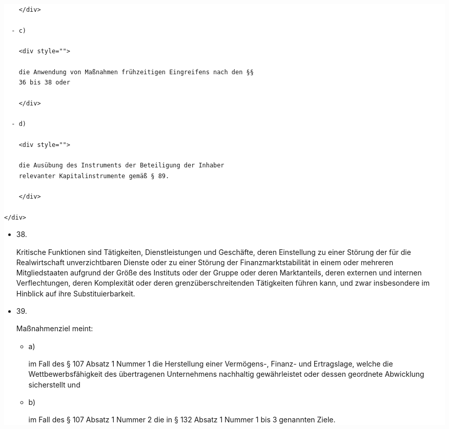         </div>
    
      - c)
        
        <div style="">
        
        die Anwendung von Maßnahmen frühzeitigen Eingreifens nach den §§
        36 bis 38 oder
        
        </div>
    
      - d)
        
        <div style="">
        
        die Ausübung des Instruments der Beteiligung der Inhaber
        relevanter Kapitalinstrumente gemäß § 89.
        
        </div>
    
    </div>

  - 38\.
    
    <div style="">
    
    Kritische Funktionen sind Tätigkeiten, Dienstleistungen und
    Geschäfte, deren Einstellung zu einer Störung der für die
    Realwirtschaft unverzichtbaren Dienste oder zu einer Störung der
    Finanzmarktstabilität in einem oder mehreren Mitgliedstaaten
    aufgrund der Größe des Instituts oder der Gruppe oder deren
    Marktanteils, deren externen und internen Verflechtungen, deren
    Komplexität oder deren grenzüberschreitenden Tätigkeiten führen
    kann, und zwar insbesondere im Hinblick auf ihre Substituierbarkeit.
    
    </div>

  - 39\.
    
    <div style="">
    
    Maßnahmenziel meint:
    
      - a)
        
        <div style="">
        
        im Fall des § 107 Absatz 1 Nummer 1 die Herstellung einer
        Vermögens-, Finanz- und Ertragslage, welche die
        Wettbewerbsfähigkeit des übertragenen Unternehmens nachhaltig
        gewährleistet oder dessen geordnete Abwicklung sicherstellt und
        
        </div>
    
      - b)
        
        <div style="">
        
        im Fall des § 107 Absatz 1 Nummer 2 die in § 132 Absatz 1 Nummer
        1 bis 3 genannten Ziele.
        
        </div>
    